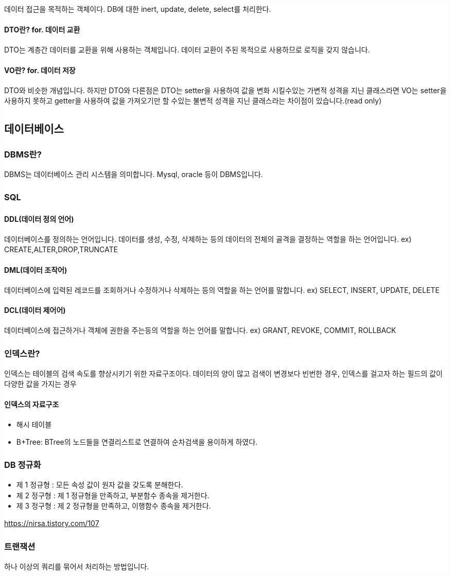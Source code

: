 데이터 접근을 목적하는 객체이다. DB에 대한 inert, update, delete, select를 처리한다.

#### DTO란? for. 데이터 교환

DTO는 계층간 데이터를 교환을 위해 사용하는 객체입니다. 데이터 교환이 주된 목적으로 사용하므로 로직을 갖지 않습니다.

#### VO란? for. 데이터 저장

DTO와 비슷한 개념입니다. 하지만 DTO와 다른점은 DTO는 setter을 사용하여 값을 변화 시킬수있는 가변적 성격을 지닌 클래스라면 VO는 setter을 사용하지 못하고 getter을 사용하여 값을 가져오기만 할 수있는 불변적 성격을 지닌 클래스라는 차이점이 있습니다.(read only)

## 데이터베이스

### DBMS란?

DBMS는 데이터베이스 관리 시스템을 의미합니다. Mysql, oracle 등이 DBMS입니다.

### SQL

#### DDL(데이터 정의 언어)

데이터베이스를 정의하는 언어입니다. 데이터를 생성, 수정, 삭제하는 등의 데이터의 전체의 골격을 결정하는 역할을 하는 언어입니다.
ex) CREATE,ALTER,DROP,TRUNCATE

#### DML(데이터 조작어)

데이터베이스에 입력된 레코드를 조회하거나 수정하거나 삭제하는 등의 역할을 하는 언어를 말합니다.
ex) SELECT, INSERT, UPDATE, DELETE

#### DCL(데이터 제어어)

데이터베이스에 접근하거나 객체에 권한을 주는등의 역할을 하는 언어를 말합니다.
ex) GRANT, REVOKE, COMMIT, ROLLBACK

### 인덱스란?

인덱스는 테이블의 검색 속도를 향상시키기 위한 자료구조이다. 데이터의 양이 많고 검색이 변경보다 빈번한 경우, 인덱스를 걸고자 하는 필드의 값이 다양한 값을 가지는 경우

#### 인덱스의 자료구조

- 해시 테이블

- B+Tree: BTree의 노드들을 연결리스트로 연결하여 순차검색을 용이하게 하였다.

### DB 정규화

- 제 1 정규형 : 모든 속성 값이 원자 값을 갖도록 분해한다.
- 제 2 정구형 : 제 1 정규형을 만족하고, 부분함수 종속을 제거한다.
- 제 3 정구형 : 제 2 정규형을 만족하고, 이행함수 종속을 제거한다.

https://nirsa.tistory.com/107

### 트랜잭션

하나 이상의 쿼리를 묶어서 처리하는 방법입니다.
